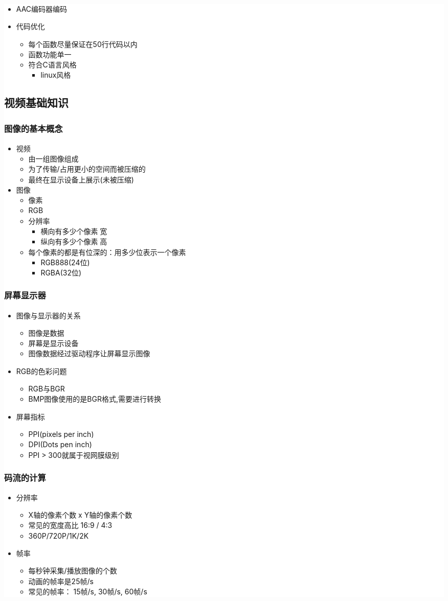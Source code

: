 - AAC编码器编码

- 代码优化
  - 每个函数尽量保证在50行代码以内
  - 函数功能单一
  - 符合C语言风格
    - linux风格

## 视频基础知识

### 图像的基本概念

- 视频
  - 由一组图像组成
  - 为了传输/占用更小的空间而被压缩的
  - 最终在显示设备上展示(未被压缩)
- 图像
  - 像素
  - RGB
  - 分辨率 
    - 横向有多少个像素 宽
    - 纵向有多少个像素 高
  - 每个像素的都是有位深的：用多少位表示一个像素
    - RGB888(24位)
    - RGBA(32位)

### 屏幕显示器

- 图像与显示器的关系
  - 图像是数据
  - 屏幕是显示设备
  - 图像数据经过驱动程序让屏幕显示图像

- RGB的色彩问题
  - RGB与BGR
  - BMP图像使用的是BGR格式,需要进行转换
- 屏幕指标
  - PPI(pixels per inch)
  - DPI(Dots pen inch)
  - PPI > 300就属于视网膜级别

### 码流的计算

- 分辨率

  - X轴的像素个数 x Y轴的像素个数
  - 常见的宽度高比 16:9 / 4:3
  - 360P/720P/1K/2K

- 帧率

  - 每秒钟采集/播放图像的个数
  - 动画的帧率是25帧/s
  - 常见的帧率： 15帧/s, 30帧/s, 60帧/s
